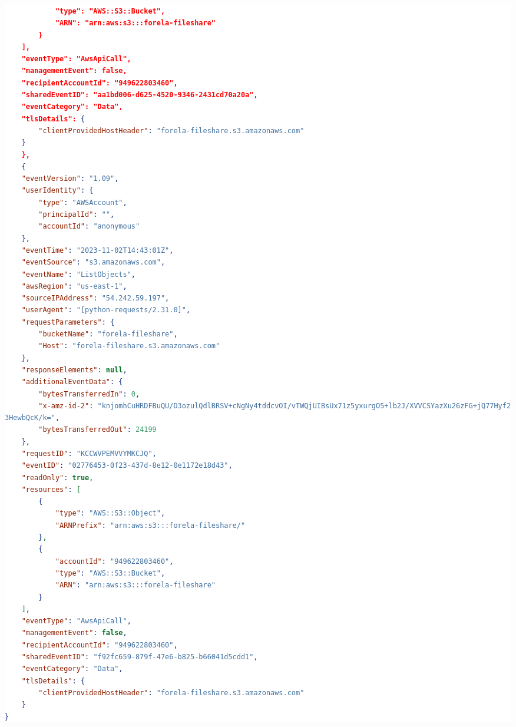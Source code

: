 ```json
            "type": "AWS::S3::Bucket",
            "ARN": "arn:aws:s3:::forela-fileshare"
        }
    ],
    "eventType": "AwsApiCall",
    "managementEvent": false,
    "recipientAccountId": "949622803460",
    "sharedEventID": "aa1bd006-d625-4520-9346-2431cd70a20a",
    "eventCategory": "Data",
    "tlsDetails": {
        "clientProvidedHostHeader": "forela-fileshare.s3.amazonaws.com"
    }
    },
    {
    "eventVersion": "1.09",
    "userIdentity": {
        "type": "AWSAccount",
        "principalId": "",
        "accountId": "anonymous"
    },
    "eventTime": "2023-11-02T14:43:01Z",
    "eventSource": "s3.amazonaws.com",
    "eventName": "ListObjects",
    "awsRegion": "us-east-1",
    "sourceIPAddress": "54.242.59.197",
    "userAgent": "[python-requests/2.31.0]",
    "requestParameters": {
        "bucketName": "forela-fileshare",
        "Host": "forela-fileshare.s3.amazonaws.com"
    },
    "responseElements": null,
    "additionalEventData": {
        "bytesTransferredIn": 0,
        "x-amz-id-2": "knjomhCuHRDFBuQU/D3ozulQdlBRSV+cNgNy4tddcvOI/vTWQjUIBsUx71z5yxurgO5+lb2J/XVVCSYazXu26zFG+jQ77Hyf23HewbQcK/k=",
        "bytesTransferredOut": 24199
    },
    "requestID": "KCCWVPEMVVYMKCJQ",
    "eventID": "02776453-0f23-437d-8e12-0e1172e18d43",
    "readOnly": true,
    "resources": [
        {
            "type": "AWS::S3::Object",
            "ARNPrefix": "arn:aws:s3:::forela-fileshare/"
        },
        {
            "accountId": "949622803460",
            "type": "AWS::S3::Bucket",
            "ARN": "arn:aws:s3:::forela-fileshare"
        }
    ],
    "eventType": "AwsApiCall",
    "managementEvent": false,
    "recipientAccountId": "949622803460",
    "sharedEventID": "f92fc659-879f-47e6-b825-b66041d5cdd1",
    "eventCategory": "Data",
    "tlsDetails": {
        "clientProvidedHostHeader": "forela-fileshare.s3.amazonaws.com"
    }
}
```
